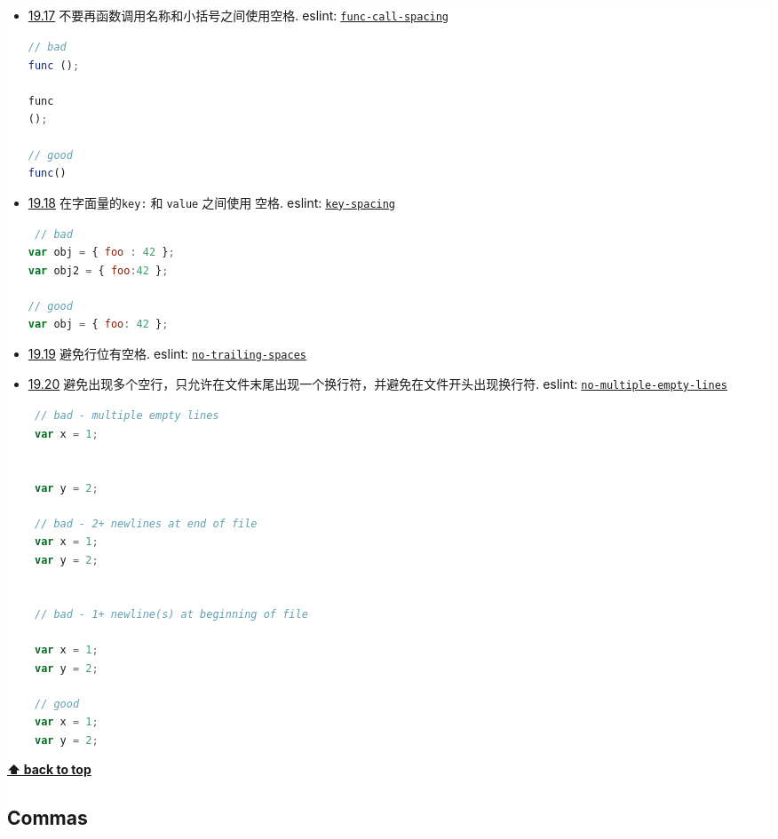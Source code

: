 <a name="whitespace--func-call-spacing"></a>

- [19.17](#whitespace--func-call-spacing) 不要再函数调用名称和小括号之间使用空格. eslint: [`func-call-spacing`](https://eslint.org/docs/rules/func-call-spacing)

  ```javascript
  // bad
  func ();

  func
  ();

  // good
  func()
  ```

<a name="whitespace--key-spacing"></a>

- [19.18](#whitespace--key-spacing) 在字面量的`key:` 和 `value` 之间使用 空格. eslint: [`key-spacing`](https://eslint.org/docs/rules/key-spacing)

  ```javascript
   // bad
  var obj = { foo : 42 };
  var obj2 = { foo:42 };

  // good
  var obj = { foo: 42 };
  ```

<a name="whitespace--no-trailing-spaces"></a>

- [19.19](#whitespace--no-trailing-spaces) 避免行位有空格. eslint: [`no-trailing-spaces`](https://eslint.org/docs/rules/no-trailing-spaces)

<a name="whitespace--no-multiple-empty-lines"></a>

- [19.20](#whitespace--no-multiple-empty-lines) 避免出现多个空行，只允许在文件末尾出现一个换行符，并避免在文件开头出现换行符. eslint: [`no-multiple-empty-lines`](https://eslint.org/docs/rules/no-multiple-empty-lines)

   ```javascript
    // bad - multiple empty lines
    var x = 1;


    var y = 2;

    // bad - 2+ newlines at end of file
    var x = 1;
    var y = 2;


    // bad - 1+ newline(s) at beginning of file

    var x = 1;
    var y = 2;

    // good
    var x = 1;
    var y = 2;

    ```

**[⬆ back to top](#table-of-contents)**

## Commas

<a name="commas--leading-trailing"></a><a name="19.1"></a>

   ```